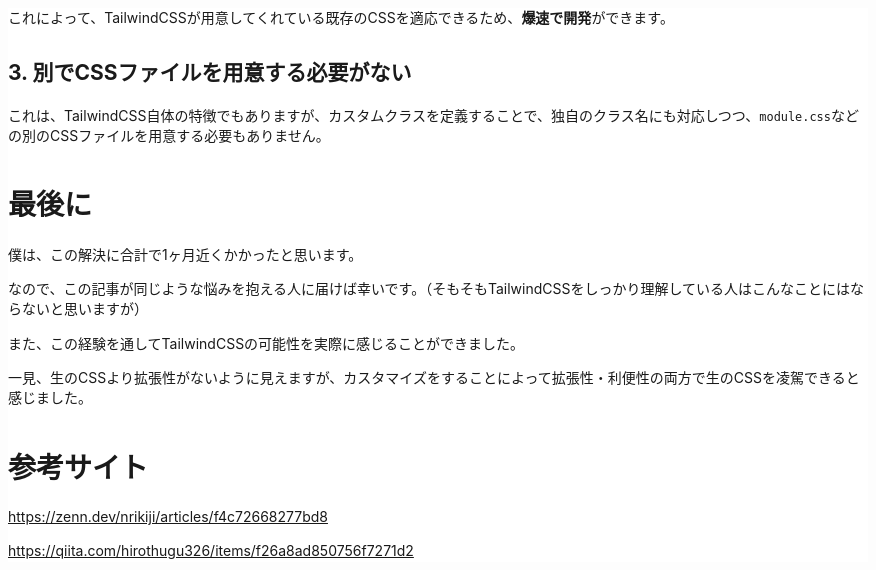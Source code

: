 これによって、TailwindCSSが用意してくれている既存のCSSを適応できるため、**爆速で開発**ができます。

## 3. 別でCSSファイルを用意する必要がない

これは、TailwindCSS自体の特徴でもありますが、カスタムクラスを定義することで、独自のクラス名にも対応しつつ、`module.css`などの別のCSSファイルを用意する必要もありません。

# 最後に

僕は、この解決に合計で1ヶ月近くかかったと思います。

なので、この記事が同じような悩みを抱える人に届けば幸いです。（そもそもTailwindCSSをしっかり理解している人はこんなことにはならないと思いますが）

また、この経験を通してTailwindCSSの可能性を実際に感じることができました。

一見、生のCSSより拡張性がないように見えますが、カスタマイズをすることによって拡張性・利便性の両方で生のCSSを凌駕できると感じました。

# 参考サイト

https://zenn.dev/nrikiji/articles/f4c72668277bd8

https://qiita.com/hirothugu326/items/f26a8ad850756f7271d2
